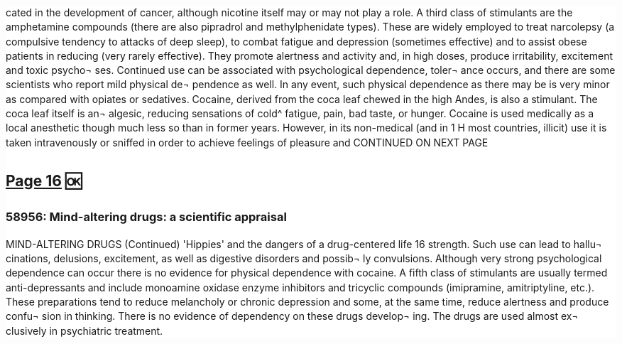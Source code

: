 cated in the development of cancer,
although nicotine itself may or may not
play a role.
A third class of stimulants are the
amphetamine compounds (there are
also pipradrol and methylphenidate
types). These are widely employed
to treat narcolepsy (a compulsive
tendency to attacks of deep sleep),
to combat fatigue and depression
(sometimes effective) and to assist
obese patients in reducing (very rarely
effective). They promote alertness
and activity and, in high doses, produce
irritability, excitement and toxic psycho¬
ses. Continued use can be associated
with psychological dependence, toler¬
ance occurs, and there are some
scientists who report mild physical de¬
pendence as well. In any event, such
physical dependence as there may be
is very minor as compared with
opiates or sedatives.
Cocaine, derived from the coca leaf
chewed in the high Andes, is also a
stimulant. The coca leaf itself is an¬
algesic, reducing sensations of cold^
fatigue, pain, bad taste, or hunger.
Cocaine is used medically as a local
anesthetic though much less so than
in former years.
However, in its non-medical (and in 1 H
most countries, illicit) use it is taken
intravenously or sniffed in order to
achieve feelings of pleasure and
CONTINUED ON NEXT PAGE
## [Page 16](https://demo.humlab.umu.se/courier/058953engo.pdf#page=16) 🆗
### 58956: Mind-altering drugs: a scientific appraisal
MIND-ALTERING DRUGS (Continued)
'Hippies' and the dangers
of a drug-centered life
16
strength. Such use can lead to hallu¬
cinations, delusions, excitement, as
well as digestive disorders and possib¬
ly convulsions. Although very strong
psychological dependence can occur
there is no evidence for physical
dependence with cocaine.
A fifth class of stimulants are usually
termed anti-depressants and include
monoamine oxidase enzyme inhibitors
and tricyclic compounds (imipramine,
amitriptyline, etc.). These preparations
tend to reduce melancholy or chronic
depression and some, at the same time,
reduce alertness and produce confu¬
sion in thinking. There is no evidence
of dependency on these drugs develop¬
ing. The drugs are used almost ex¬
clusively in psychiatric treatment.